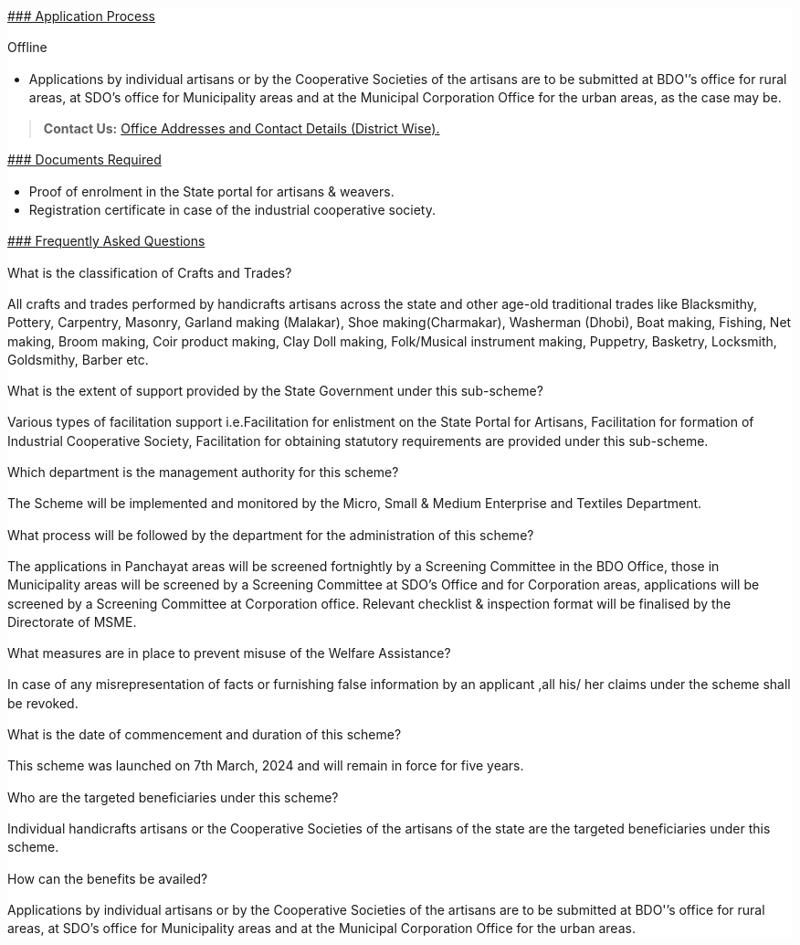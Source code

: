[### Application Process](https://www.myscheme.gov.in/schemes/wbafbsfs#application-process)

Offline

*   Applications by individual artisans or by the Cooperative Societies of the artisans are to be submitted at BDO'’s office for rural areas, at SDO’s office for Municipality areas and at the Municipal Corporation Office for the urban areas, as the case may be.

> **Contact Us:** [Office Addresses and Contact Details (District Wise).](https://www.westbengalhandloom.org/off_addrs)﻿

[### Documents Required](https://www.myscheme.gov.in/schemes/wbafbsfs#documents-required)

*   Proof of enrolment in the State portal for artisans & weavers.
*   Registration certificate in case of the industrial cooperative society.

[### Frequently Asked Questions](https://www.myscheme.gov.in/schemes/wbafbsfs#faqs)

What is the classification of Crafts and Trades?

All crafts and trades performed by handicrafts artisans across the state and other age-old traditional trades like Blacksmithy, Pottery, Carpentry, Masonry, Garland making (Malakar), Shoe making(Charmakar), Washerman (Dhobi), Boat making, Fishing, Net making, Broom making, Coir product making, Clay Doll making, Folk/Musical instrument making, Puppetry, Basketry, Locksmith, Goldsmithy, Barber etc.

What is the extent of support provided by the State Government under this sub-scheme?

Various types of facilitation support i.e.Facilitation for enlistment on the State Portal for Artisans, Facilitation for formation of Industrial Cooperative Society, Facilitation for obtaining statutory requirements are provided under this sub-scheme.

Which department is the management authority for this scheme?

The Scheme will be implemented and monitored by the Micro, Small & Medium Enterprise and Textiles Department.

What process will be followed by the department for the administration of this scheme?

The applications in Panchayat areas will be screened fortnightly by a Screening Committee in the BDO Office, those in Municipality areas will be screened by a Screening Committee at SDO’s Office and for Corporation areas, applications will be screened by a Screening Committee at Corporation office. Relevant checklist & inspection format will be finalised by the Directorate of MSME.

What measures are in place to prevent misuse of the Welfare Assistance?

In case of any misrepresentation of facts or furnishing false information by an applicant ,all his/ her claims under the scheme shall be revoked.

What is the date of commencement and duration of this scheme?

This scheme was launched on 7th March, 2024 and will remain in force for five years.

Who are the targeted beneficiaries under this scheme?

Individual handicrafts artisans or the Cooperative Societies of the artisans of the state are the targeted beneficiaries under this scheme.

How can the benefits be availed?

Applications by individual artisans or by the Cooperative Societies of the artisans are to be submitted at BDO'’s office for rural areas, at SDO’s office for Municipality areas and at the Municipal Corporation Office for the urban areas.
